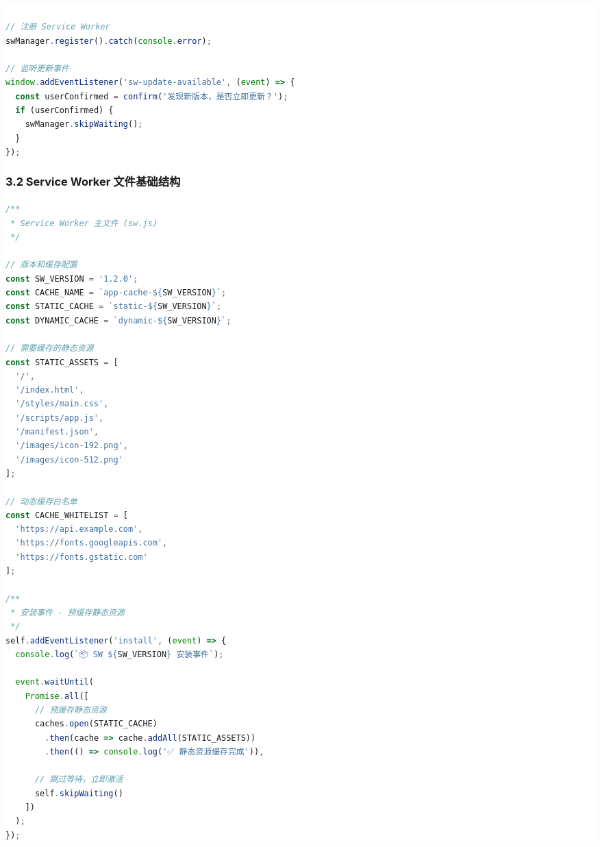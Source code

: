 ```javascript

// 注册 Service Worker
swManager.register().catch(console.error);

// 监听更新事件
window.addEventListener('sw-update-available', (event) => {
  const userConfirmed = confirm('发现新版本，是否立即更新？');
  if (userConfirmed) {
    swManager.skipWaiting();
  }
});
```

### 3.2 Service Worker 文件基础结构

```javascript
/**
 * Service Worker 主文件 (sw.js)
 */

// 版本和缓存配置
const SW_VERSION = '1.2.0';
const CACHE_NAME = `app-cache-${SW_VERSION}`;
const STATIC_CACHE = `static-${SW_VERSION}`;
const DYNAMIC_CACHE = `dynamic-${SW_VERSION}`;

// 需要缓存的静态资源
const STATIC_ASSETS = [
  '/',
  '/index.html',
  '/styles/main.css',
  '/scripts/app.js',
  '/manifest.json',
  '/images/icon-192.png',
  '/images/icon-512.png'
];

// 动态缓存白名单
const CACHE_WHITELIST = [
  'https://api.example.com',
  'https://fonts.googleapis.com',
  'https://fonts.gstatic.com'
];

/**
 * 安装事件 - 预缓存静态资源
 */
self.addEventListener('install', (event) => {
  console.log(`📦 SW ${SW_VERSION} 安装事件`);
  
  event.waitUntil(
    Promise.all([
      // 预缓存静态资源
      caches.open(STATIC_CACHE)
        .then(cache => cache.addAll(STATIC_ASSETS))
        .then(() => console.log('✅ 静态资源缓存完成')),
      
      // 跳过等待，立即激活
      self.skipWaiting()
    ])
  );
});

```